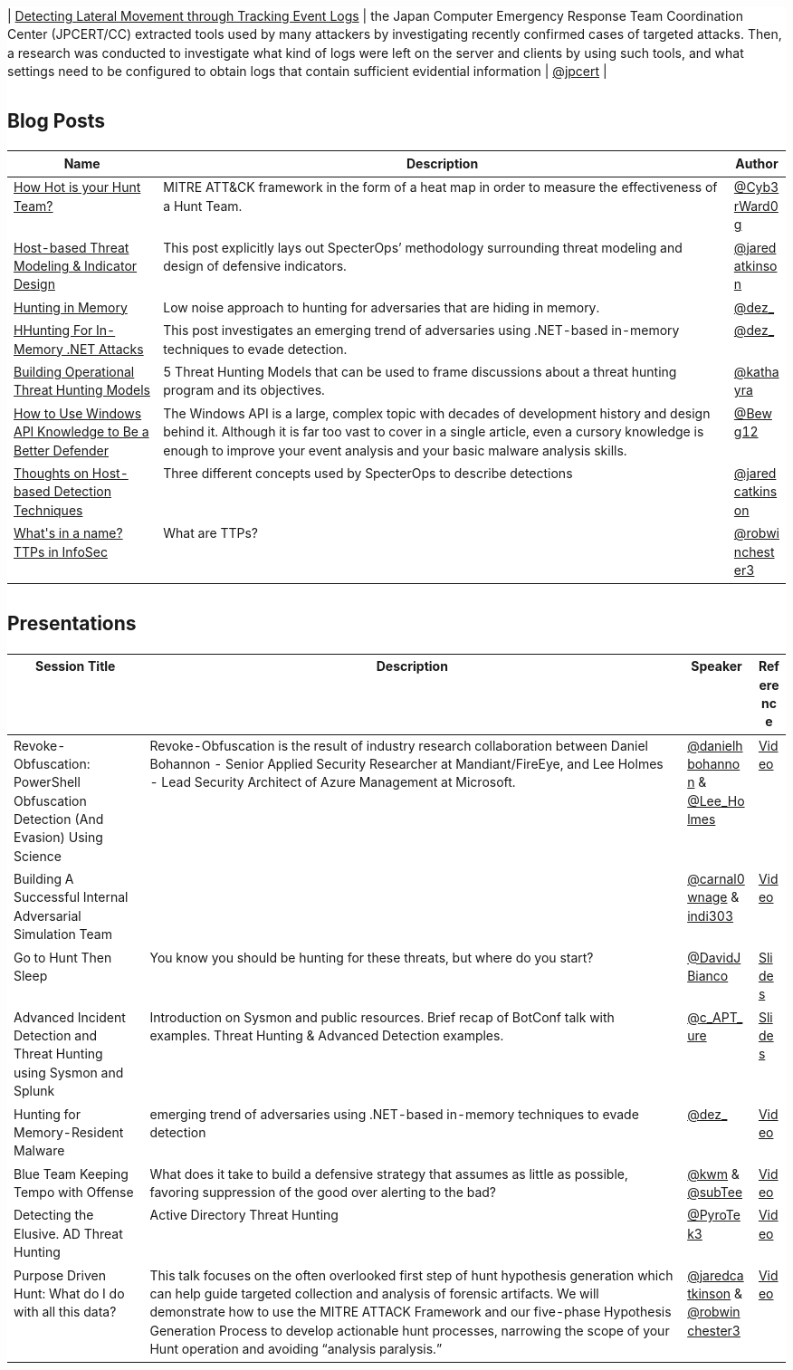 | [Detecting Lateral Movement through Tracking Event Logs](https://github.com/Cyb3rWard0g/ThreatHunter-Playbook/blob/master/resources/papers/20170612_Detecting_LM.pdf) |  the Japan Computer Emergency Response Team Coordination Center (JPCERT/CC) extracted tools used by many attackers by investigating recently confirmed cases of targeted attacks. Then, a research was conducted to investigate what kind of logs were left on the server and clients by using such tools, and what settings need to be configured to obtain logs that contain sufficient evidential information | [@jpcert](https://twitter.com/jpcert) |

## Blog Posts

| Name | Description | Author |
|--------|---------|-------|
| [How Hot is your Hunt Team?](https://cyberwardog.blogspot.com/2017/07/how-hot-is-your-hunt-team.html) | MITRE ATT&CK framework in the form of a heat map in order to measure the effectiveness of a Hunt Team. | [@Cyb3rWard0g](https://twitter.com/Cyb3rWard0g) |
| [Host-based Threat Modeling & Indicator Design](https://posts.specterops.io/host-based-threat-modeling-indicator-design-a9dbbb53d5ea) | This post explicitly lays out SpecterOps’ methodology surrounding threat modeling and design of defensive indicators. | [@jaredatkinson](https://twitter.com/jaredcatkinson) |
| [Hunting in Memory](https://www.endgame.com/blog/technical-blog/hunting-memory) | Low noise approach to hunting for adversaries that are hiding in memory. | [@dez_](https://twitter.com/dez_) |
| [HHunting For In-Memory .NET Attacks](https://www.endgame.com/blog/technical-blog/hunting-memory-net-attacks) | This post investigates an emerging trend of adversaries using .NET-based in-memory techniques to evade detection. | [@dez_](https://twitter.com/dez_) |
| [Building Operational Threat Hunting Models](https://happythreathunting.blogspot.com/2017/08/building-operational-threat-hunting.html) | 5 Threat Hunting Models that can be used to frame discussions about a threat hunting program and its objectives.  | [@kathayra](https://twitter.com/kathayra) |
| [How to Use Windows API Knowledge to Be a Better Defender](https://www.redcanary.com/blog/windows-technical-deep-dive/) | The Windows API is a large, complex topic with decades of development history and design behind it. Although it is far too vast to cover in a single article, even a cursory knowledge is enough to improve your event analysis and your basic malware analysis skills. | [@Bewg12](https://twitter.com/Bewg12) |
| [Thoughts on Host-based Detection Techniques](https://posts.specterops.io/thoughts-on-host-based-detection-techniques-21d9c97082ce) | Three different concepts used by SpecterOps to describe detections | [@jaredcatkinson](https://twitter.com/jaredcatkinson) |
| [What's in a name? TTPs in InfoSec](https://posts.specterops.io/whats-in-a-name-ttps-in-info-sec-14f24480ddcc) | What are TTPs? | [@robwinchester3](https://twitter.com/robwinchester3) |

## Presentations

| Session Title | Description | Speaker | Reference |
|--------|---------|-------|-------|
| Revoke-Obfuscation: PowerShell Obfuscation Detection (And Evasion) Using Science | Revoke-Obfuscation is the result of industry research collaboration between Daniel Bohannon - Senior Applied Security Researcher at Mandiant/FireEye, and Lee Holmes - Lead Security Architect of Azure Management at Microsoft. | [@danielhbohannon](https://twitter.com/danielhbohannon) & [@Lee_Holmes](https://twitter.com/Lee_Holmes) | [Video](https://www.youtube.com/watch?v=x97ejtv56xw) | 
| Building A Successful Internal Adversarial Simulation Team |  | [@carnal0wnage](https://twitter.com/carnal0wnage) & [indi303](https://twitter.com/indi303) | [Video](https://www.youtube.com/watch?v=Q5Fu6AvXi_A&feature=youtu.be) |
| Go to Hunt Then Sleep | You know you should be hunting for these threats, but where do you start?  | [@DavidJBianco](https://twitter.com/DavidJBianco) | [Slides](https://speakerdeck.com/davidjbianco/go-to-hunt-then-sleep) |
| Advanced Incident Detection and Threat Hunting using Sysmon and Splunk | Introduction on Sysmon and public resources. Brief recap of BotConf talk with examples. Threat Hunting & Advanced Detection examples. | [@c_APT_ure](https://twitter.com/c_APT_ure) | [Slides](https://github.com/Cyb3rWard0g/ThreatHunter-Playbook/blob/master/resources/presentations/FIRST-2017_Tom-Ueltschi_Sysmon_FINAL.pdf) |
| Hunting for Memory-Resident Malware | emerging trend of adversaries using .NET-based in-memory techniques to evade detection  | [@dez_](https://twitter.com/dez_) | [Video](http://www.irongeek.com/i.php?page=videos/derbycon7/s21-hunting-for-memory-resident-malware-joe-desimone) |
| Blue Team Keeping Tempo with Offense | What does it take to build a defensive strategy that assumes as little as possible, favoring suppression of the good over alerting to the bad? | [@kwm](https://twitter.com/kwm) & [@subTee](https://twitter.com/subTee) | [Video](http://www.irongeek.com/i.php?page=videos/derbycon7/t409-blue-team-keeping-tempo-with-offense-casey-smith-keith-mccammon) |
| Detecting the Elusive. AD Threat Hunting | Active Directory Threat Hunting | [@PyroTek3](https://twitter.com/PyroTek3) | [Video](https://www.youtube.com/watch?v=9Uo7V9OUaUw&feature=youtu.be) |
| Purpose Driven Hunt: What do I do with all this data? | This talk focuses on the often overlooked first step of hunt hypothesis generation which can help guide targeted collection and analysis of forensic artifacts. We will demonstrate how to use the MITRE ATTACK Framework and our five-phase Hypothesis Generation Process to develop actionable hunt processes, narrowing the scope of your Hunt operation and avoiding “analysis paralysis.” | [@jaredcatkinson](https://twitter.com/jaredcatkinson) & [@robwinchester3](https://twitter.com/robwinchester3) | [Video](http://www.irongeek.com/i.php?page=videos/derbycon7/t304-purpose-driven-hunt-what-do-i-do-with-all-this-data-jared-atkinson-robby-winchester) |